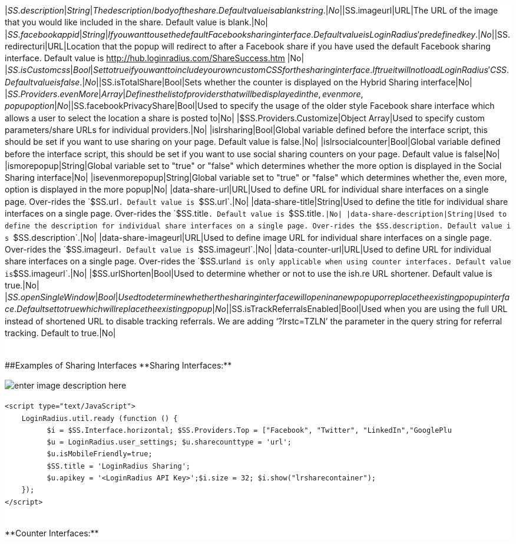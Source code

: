 |$SS.description|String|The description/body of the share. Default value is a blank string.|No|
|$SS.imageurl|URL|The URL of the image that you would like included in the share. Default value is blank.|No|
|$SS.facebookappid|String|If you want to use the default Facebook sharing interface. Default value is LoginRadius' predefined key.|No|
|$SS.redirecturi|URL|Location that the popup will redirect to after a Facebook share if you have used the default Facebook sharing interface. Default value is http://hub.loginradius.com/ShareSuccess.htm |No|
|$SS.isCustomcss|Bool|Set to true if you want to include your own custom CSS for the sharing interface. If true it will not load LoginRadius' CSS. Default value is false.|No|
|$SS.isTotalShare|Bool|Sets whether the counter is displayed on the Hybrid Sharing interface|No|
|$SS.Providers.evenMore|Array|Defines the list of providers that will be displayed in the, even more, popup option|No|
|$SS.facebookPrivacyShare|Bool|Used to specify the usage of the older style Facebook share interface which allows a user to select the location a share is posted to|No|
|$SS.Providers.Customize|Object Array|Used to specify custom parameters/share URLs for individual providers.|No|
|islrsharing|Bool|Global variable defined before the interface script, this should be set if you want to use sharing on your page. Default value is false.|No|
|islrsocialcounter|Bool|Global variable defined before the interface script, this should be set if you want to use social sharing counters on your page. Default value is false|No|
|ismorepopup|String|Global variable set to "true" or "false" which determines whether the more option is displayed in the Social Sharing interface|No|
|isevenmorepopup|String|Global variable set to "true" or "false" which determines whether the, even more, option is displayed in the more popup|No|
|data-share-url|URL|Used to define URL for individual share interfaces on a single page. Over-rides the `$SS.url`. Default value is `$SS.url`.|No|
|data-share-title|String|Used to define the title for individual share interfaces on a single page. Over-rides the `$SS.title`. Default value is `$SS.title`.|No|
|data-share-description|String|Used to define the description for individual share interfaces on a single page. Over-rides the $SS.description. Default value is `$SS.description`.|No|
|data-share-imageurl|URL|Used to define image URL for individual share interfaces on a single page. Over-rides the `$SS.imageurl`. Default value is `$SS.imageurl`.|No|
|data-counter-url|URL|Used to define URL for individual share interfaces on a single page. Over-rides the `$SS.url` and is only applicable when using counter interfaces. Default value is `$SS.imageurl`.|No|
|$SS.urlShorten|Bool|Used to determine whether or not to use the ish.re URL shortener. Default value is true.|No|
|$SS.openSingleWindow|Bool|Used to determine whether the sharing interface will open in a new popup or replace the existing popup interface. Default set to true which will replace the existing popup|No|
|$SS.isTrackReferralsEnabled|Bool|Used when you are using the full URL instead of shortened URL to disable tracking referrals. We are adding ‘?lrstc=TZLN’ the parameter in the query string for referral tracking. Default to true.|No|

<br>
##Examples of Sharing Interfaces
**Sharing Interfaces:**

![enter image description here](https://apidocs.lrcontent.com/images/Sharinginterfaces_1285858abe02d6e7c54.70844158.png "")

```
<script type="text/JavaScript">
    LoginRadius.util.ready (function () {
          $i = $SS.Interface.horizontal; $SS.Providers.Top = ["Facebook", "Twitter", "LinkedIn","GooglePlu
          $u = LoginRadius.user_settings; $u.sharecounttype = 'url';
          $u.isMobileFriendly=true;
          $SS.title = 'LoginRadius Sharing';
          $u.apikey = '<LoginRadius API Key>';$i.size = 32; $i.show("lrsharecontainer");
    });
</script>
```
<br>
**Counter Interfaces:**
